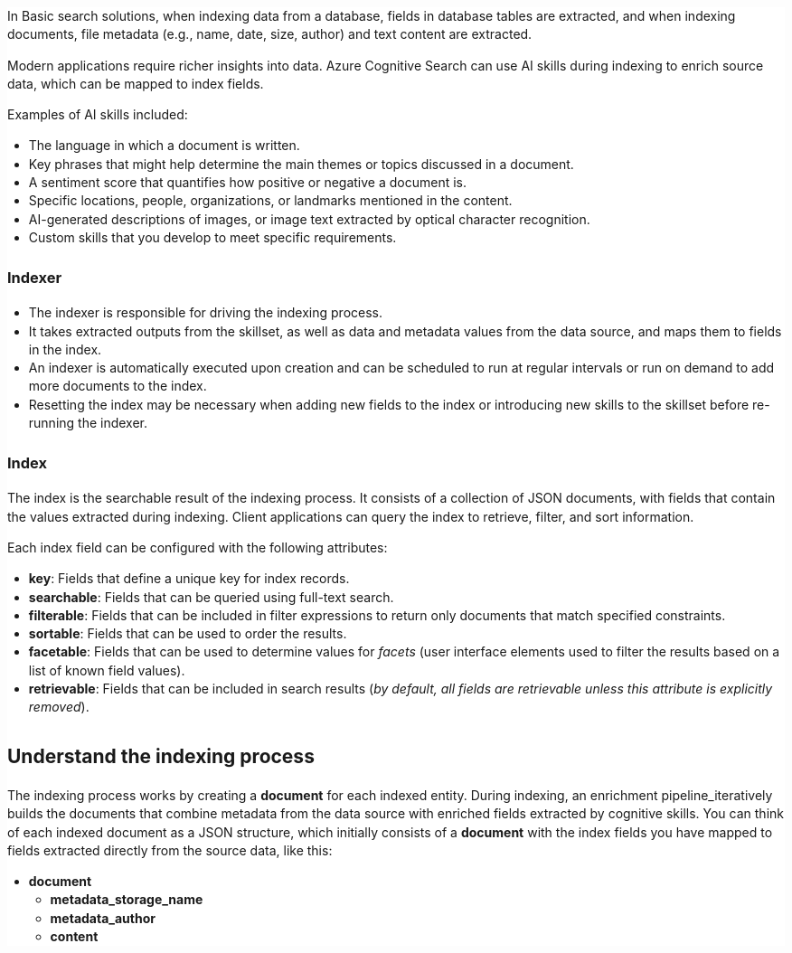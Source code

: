 In Basic search solutions, when indexing data from a database, fields in database tables are extracted, and when indexing documents, file metadata (e.g., name, date, size, author) and text content are extracted.

Modern applications require richer insights into data. Azure Cognitive Search can use AI skills during indexing to enrich source data, which can be mapped to index fields.

Examples of AI skills included:

-   The language in which a document is written.
-   Key phrases that might help determine the main themes or topics discussed in a document.
-   A sentiment score that quantifies how positive or negative a document is.
-   Specific locations, people, organizations, or landmarks mentioned in the content.
-   AI-generated descriptions of images, or image text extracted by optical character recognition.
-   Custom skills that you develop to meet specific requirements.

### Indexer

-   The indexer is responsible for driving the indexing process.
-   It takes extracted outputs from the skillset, as well as data and metadata values from the data source, and maps them to fields in the index.
-   An indexer is automatically executed upon creation and can be scheduled to run at regular intervals or run on demand to add more documents to the index.
-   Resetting the index may be necessary when adding new fields to the index or introducing new skills to the skillset before re-running the indexer.

### Index

The index is the searchable result of the indexing process. It consists of a collection of JSON documents, with fields that contain the values extracted during indexing. Client applications can query the index to retrieve, filter, and sort information.

Each index field can be configured with the following attributes:

-   **key**: Fields that define a unique key for index records.
-   **searchable**: Fields that can be queried using full-text search.
-   **filterable**: Fields that can be included in filter expressions to return only documents that match specified constraints.
-   **sortable**: Fields that can be used to order the results.
-   **facetable**: Fields that can be used to determine values for *facets* (user interface elements used to filter the results based on a list of known field values).
-   **retrievable**: Fields that can be included in search results (_by default, all fields are retrievable unless this attribute is explicitly removed_).

## Understand the indexing process

The indexing process works by creating a **document** for each indexed entity. During indexing, an enrichment pipeline_iteratively builds the documents that combine metadata from the data source with enriched fields extracted by cognitive skills. You can think of each indexed document as a JSON structure, which initially consists of a **document** with the index fields you have mapped to fields extracted directly from the source data, like this:

-   **document**
    -   **metadata_storage_name**
    -   **metadata_author**
    -   **content**
